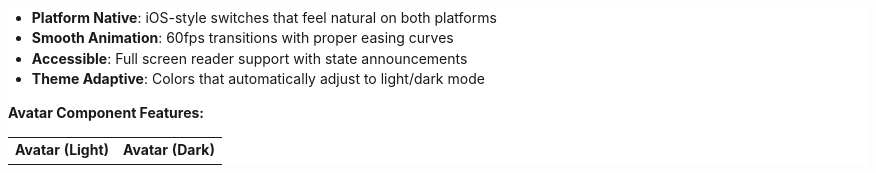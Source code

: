 - **Platform Native**: iOS-style switches that feel natural on both platforms
- **Smooth Animation**: 60fps transitions with proper easing curves
- **Accessible**: Full screen reader support with state announcements
- **Theme Adaptive**: Colors that automatically adjust to light/dark mode

**Avatar Component Features:**

<table width="100%">
  <tr>
    <td align="center"><strong>Avatar (Light)</strong></td>
    <td align="center"><strong>Avatar (Dark)</strong></td>
  </tr>
  <tr>